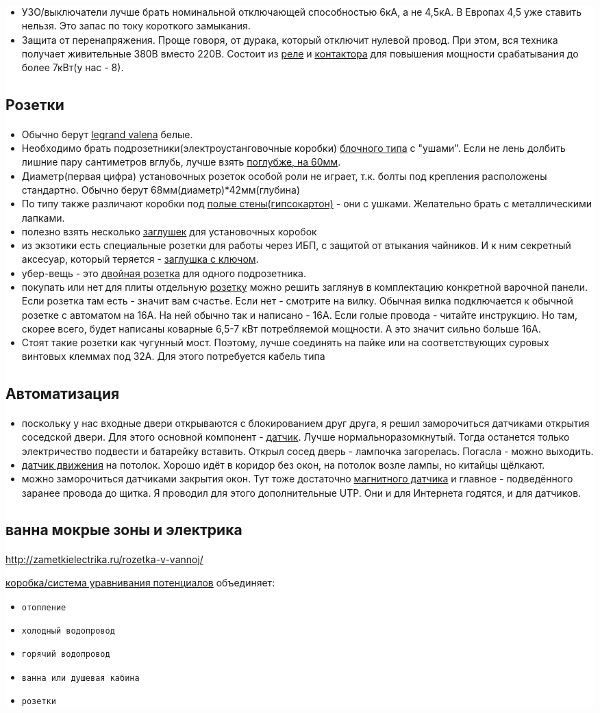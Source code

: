  * УЗО/выключатели лучше брать номинальной отключающей способностью 6кА, а не 4,5кА. В Европах 4,5 уже ставить нельзя. Это запас по току короткого замыкания.
  * Защита от перенапряжения. Проще говоря, от дурака, который отключит нулевой провод. При этом, вся техника получает живительные 380В вместо 220В. Состоит из [реле](http://www.etm.ru/cat/nn/388646/) и [контактора](http://www.etm.ru/cat/nn/1851040/) для повышения мощности срабатывания до более 7кВт(у нас - 8).

## Розетки

  * Обычно берут [legrand valena](http://shop220.ru/cat589.htm) белые.
  * Необходимо брать подрозетники(электроустанговочные коробки) [блочного типа](http://www.etm.ru/cat/nn/9763779/) с "ушами". Если не лень долбить лишние пару сантиметров вглубь, лучше взять [поглубже, на 60мм](http://www.etm.ru/cat/nn/9790862/).
  * Диаметр(первая цифра) установочных розеток особой роли не играет, т.к. болты под крепления расположены стандартно. Обычно берут 68мм(диаметр)*42мм(глубина)
  * По типу также различают коробки под [полые стены(гипсокартон)](http://www.etm.ru/cat/nn/9763782/) - они с ушками. Желательно брать с металлическими лапками.
  * полезно взять несколько [заглушек](http://www.etm.ru/cat/nn/9764006/) для установочных коробок
  * из экзотики есть специальные розетки для работы через ИБП, с защитой от втыкания чайников. И к ним секретный аксесуар, который теряется - [заглушка с ключом](http://www.etm.ru/cat/nn/9677755/).
  * убер-вещь - это [двойная розетка](http://www.etm.ru/cat/nn/9709557/) для одного подрозетника.
  * покупать или нет для плиты отдельную [розетку](http://shop220.ru/product37148.htm) можно решить заглянув в комплектацию конкретной варочной панели. Если розетка там есть - значит вам счастье. Если нет - смотрите на вилку. Обычная вилка подключается к обычной розетке с автоматом на 16А. На ней обычно так и написано -  16А. Если голые провода - читайте инструкцию. Но там, скорее всего, будет написаны коварные 6,5-7 кВт потребляемой мощности. А это значит сильно больше 16А.
  * Стоят такие розетки как чугунный мост. Поэтому, лучше соединять на пайке  или на соответствующих суровых винтовых клеммах под 32А. Для этого потребуется кабель типа

## Автоматизация

  * поскольку у нас входные двери открываются с блокированием друг друга, я решил заморочиться датчиками открытия соседской двери. Для этого основной компонент - [датчик](http://www.etm.ru/cat/nn/838138/). Лучше нормальноразомкнутый. Тогда останется только электричество подвести и батарейку вставить. Открыл сосед дверь - лампочка загорелась. Погасла - можно выходить.
  * [датчик движения](http://www.etm.ru/cat/nn/9813497/) на потолок. Хорошо идёт в коридор без окон, на потолок возле лампы, но китайцы щёлкают.
  * можно заморочиться датчиками закрытия окон. Тут тоже достаточно [магнитного датчика](http://www.etm.ru/cat/nn/4686687/) и главное - подведённого заранее провода до щитка. Я проводил для этого дополнительные UTP. Они и для Интернета годятся, и для датчиков.

## ванна мокрые зоны и электрика

http://zametkielectrika.ru/rozetka-v-vannoj/

[коробка/система уравнивания потенциалов](http://zametkielectrika.ru/cistema-uravnivaniya-potencialov/) объединяет:
  *     отопление
  *     холодный водопровод
  *     горячий водопровод
  *     ванна или душевая кабина
  *     розетки

